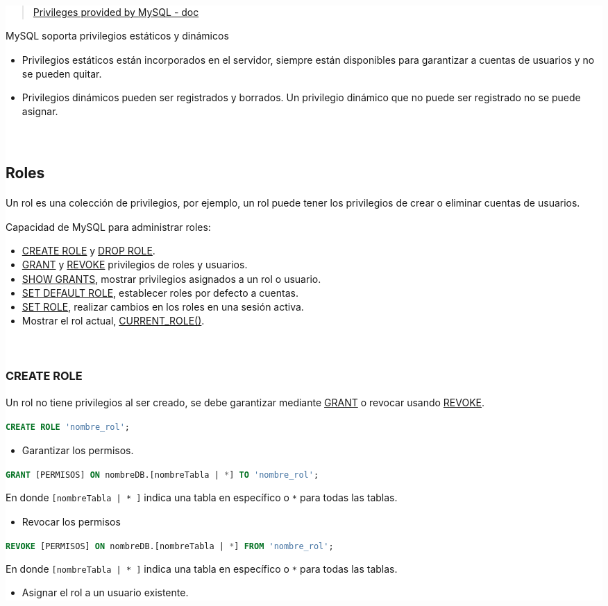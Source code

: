 > [Privileges provided by MySQL - doc](https://dev.mysql.com/doc/refman/8.0/en/privileges-provided.html)

MySQL soporta privilegios estáticos y dinámicos

* Privilegios estáticos están incorporados en el servidor, siempre están disponibles para garantizar a cuentas de usuarios y no se pueden quitar.

* Privilegios dinámicos pueden ser registrados y borrados. Un privilegio dinámico que no puede ser registrado no se puede asignar.


<br>

<a name="roles"></a>

## Roles

Un rol es una colección de privilegios, por ejemplo, un rol puede tener los privilegios de crear o eliminar cuentas de usuarios.

Capacidad de MySQL para administrar roles:

* [CREATE ROLE](#create-role) y [DROP ROLE](#drop-role).
* [GRANT](#grant) y [REVOKE](#revoke) privilegios de roles y usuarios.
* [SHOW GRANTS](#show-grants), mostrar privilegios asignados a un rol o usuario.
* [SET DEFAULT ROLE](#set-default-role), establecer roles por defecto a cuentas.
* [SET ROLE](#set-role), realizar cambios en los roles en una sesión activa.
* Mostrar el rol actual, [CURRENT_ROLE()](#current_role).


<br>

<a name="create-role"></a>

### CREATE ROLE

Un rol no tiene privilegios al ser creado, se debe garantizar mediante [GRANT](#grant) o revocar usando [REVOKE](#revoke).

```sql
CREATE ROLE 'nombre_rol';
```

* Garantizar los permisos.

```sql
GRANT [PERMISOS] ON nombreDB.[nombreTabla | *] TO 'nombre_rol';
```

En donde `[nombreTabla | * ]` indica una tabla en específico o `*` para todas las tablas.

* Revocar los permisos

```sql
REVOKE [PERMISOS] ON nombreDB.[nombreTabla | *] FROM 'nombre_rol';
```

En donde `[nombreTabla | * ]` indica una tabla en específico o `*` para todas las tablas.

* Asignar el rol a un usuario existente.
